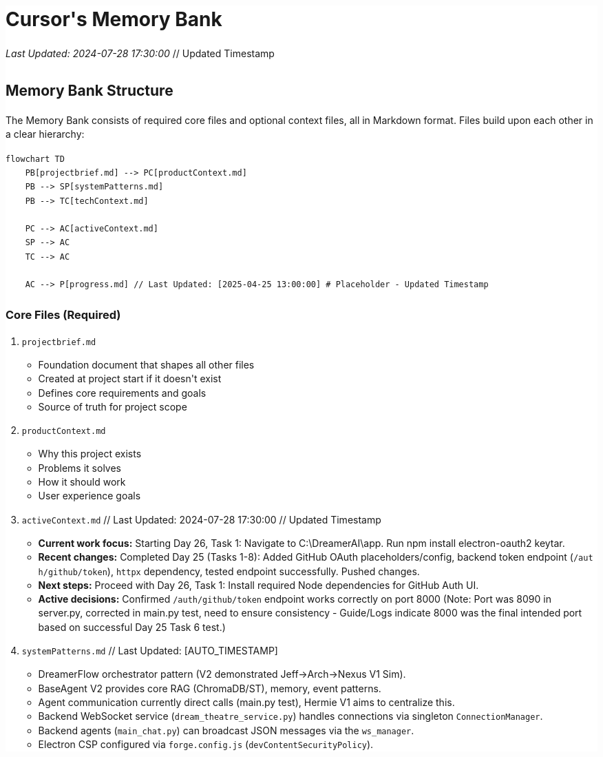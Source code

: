 # Cursor's Memory Bank
*Last Updated: 2024-07-28 17:30:00*  // Updated Timestamp

## Memory Bank Structure

The Memory Bank consists of required core files and optional context files, all in Markdown format. Files build upon each other in a clear hierarchy:

```mermaid
flowchart TD
    PB[projectbrief.md] --> PC[productContext.md]
    PB --> SP[systemPatterns.md]
    PB --> TC[techContext.md]
    
    PC --> AC[activeContext.md]
    SP --> AC
    TC --> AC
    
    AC --> P[progress.md] // Last Updated: [2025-04-25 13:00:00] # Placeholder - Updated Timestamp
```

### Core Files (Required)
1. `projectbrief.md`
   - Foundation document that shapes all other files
   - Created at project start if it doesn't exist
   - Defines core requirements and goals
   - Source of truth for project scope

2. `productContext.md`
   - Why this project exists
   - Problems it solves
   - How it should work
   - User experience goals

3. `activeContext.md` // Last Updated: 2024-07-28 17:30:00 // Updated Timestamp
   - **Current work focus:** Starting Day 26, Task 1: Navigate to C:\DreamerAI\app. Run npm install electron-oauth2 keytar.
   - **Recent changes:** Completed Day 25 (Tasks 1-8): Added GitHub OAuth placeholders/config, backend token endpoint (`/auth/github/token`), `httpx` dependency, tested endpoint successfully. Pushed changes.
   - **Next steps:** Proceed with Day 26, Task 1: Install required Node dependencies for GitHub Auth UI.
   - **Active decisions:** Confirmed `/auth/github/token` endpoint works correctly on port 8000 (Note: Port was 8090 in server.py, corrected in main.py test, need to ensure consistency - Guide/Logs indicate 8000 was the final intended port based on successful Day 25 Task 6 test.)

4. `systemPatterns.md` // Last Updated: [AUTO_TIMESTAMP]
   - DreamerFlow orchestrator pattern (V2 demonstrated Jeff->Arch->Nexus V1 Sim).
   - BaseAgent V2 provides core RAG (ChromaDB/ST), memory, event patterns.
   - Agent communication currently direct calls (main.py test), Hermie V1 aims to centralize this.
   - Backend WebSocket service (`dream_theatre_service.py`) handles connections via singleton `ConnectionManager`.
   - Backend agents (`main_chat.py`) can broadcast JSON messages via the `ws_manager`.
   - Electron CSP configured via `forge.config.js` (`devContentSecurityPolicy`).
